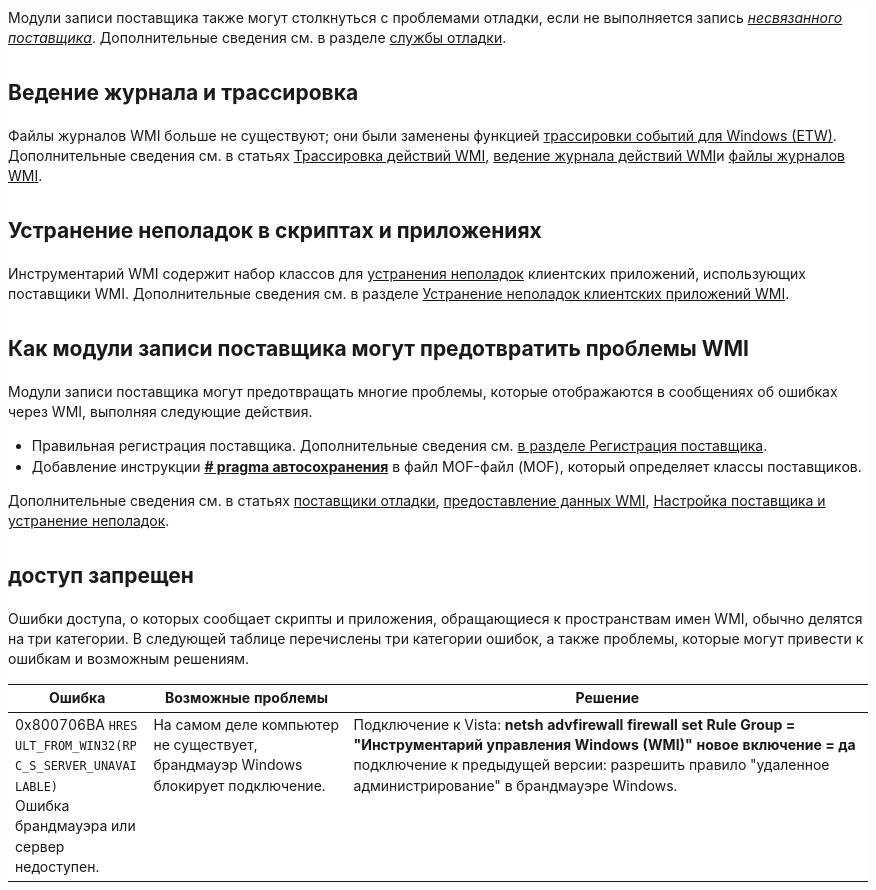 Модули записи поставщика также могут столкнуться с проблемами отладки, если не выполняется запись [*несвязанного поставщика*](gloss-d.md). Дополнительные сведения см. в разделе [службы отладки](debugging-providers.md).

## <a name="logging-and-tracing"></a>Ведение журнала и трассировка

Файлы журналов WMI больше не существуют; они были заменены функцией [трассировки событий для Windows (ETW)](/windows/desktop/ETW/event-tracing-portal). Дополнительные сведения см. в статьях [Трассировка действий WMI](tracing-wmi-activity.md), [ведение журнала действий WMI](logging-wmi-activity.md)и [файлы журналов WMI](wmi-log-files.md).

## <a name="troubleshooting-in-scripts-and-applications"></a>Устранение неполадок в скриптах и приложениях

Инструментарий WMI содержит набор классов для [устранения неполадок](wmi-troubleshooting-classes.md) клиентских приложений, использующих поставщики WMI. Дополнительные сведения см. в разделе [Устранение неполадок клиентских приложений WMI](troubleshooting-wmi-client-applications.md).

## <a name="how-provider-writers-can-prevent-wmi-problems"></a>Как модули записи поставщика могут предотвратить проблемы WMI

Модули записи поставщика могут предотвращать многие проблемы, которые отображаются в сообщениях об ошибках через WMI, выполняя следующие действия.

-   Правильная регистрация поставщика. Дополнительные сведения см. [в разделе Регистрация поставщика](registering-a-provider.md).
-   Добавление инструкции [**\# pragma автосохранения**](pragma-autorecover.md) в файл MOF-файл (MOF), который определяет классы поставщиков.

Дополнительные сведения см. в статьях [поставщики отладки](debugging-providers.md), [предоставление данных WMI](providing-data-to-wmi.md), [Настройка поставщика и устранение неполадок](provider-configuration-and-troubleshooting-classes.md).

## <a name="access-denied"></a>доступ запрещен

Ошибки доступа, о которых сообщает скрипты и приложения, обращающиеся к пространствам имен WMI, обычно делятся на три категории. В следующей таблице перечислены три категории ошибок, а также проблемы, которые могут привести к ошибкам и возможным решениям.



| Ошибка                                                                                                                        | Возможные проблемы                                                                                                                                                                                                                                                                                                                                                                     | Решение                                                                                                                                                                                                                                                                                                                                                                                                                                                                                                                                |
|------------------------------------------------------------------------------------------------------------------------------|-------------------------------------------------------------------------------------------------------------------------------------------------------------------------------------------------------------------------------------------------------------------------------------------------------------------------------------------------------------------------------------|-----------------------------------------------------------------------------------------------------------------------------------------------------------------------------------------------------------------------------------------------------------------------------------------------------------------------------------------------------------------------------------------------------------------------------------------------------------------------------------------------------------------------------------------|
| 0x800706BA `HRESULT_FROM_WIN32(RPC_S_SERVER_UNAVAILABLE)`<br/> Ошибка брандмауэра или сервер недоступен.<br/>      | На самом деле компьютер не существует, брандмауэр Windows блокирует подключение.<br/>                                                                                                                                                                                                                                                                                        | Подключение к Vista: **netsh advfirewall firewall set Rule Group = "Инструментарий управления Windows (WMI)" новое включение = да** подключение к предыдущей версии: разрешить правило "удаленное администрирование" в брандмауэре Windows.<br/>                                                                                                                                                                                                                                                                                                            |